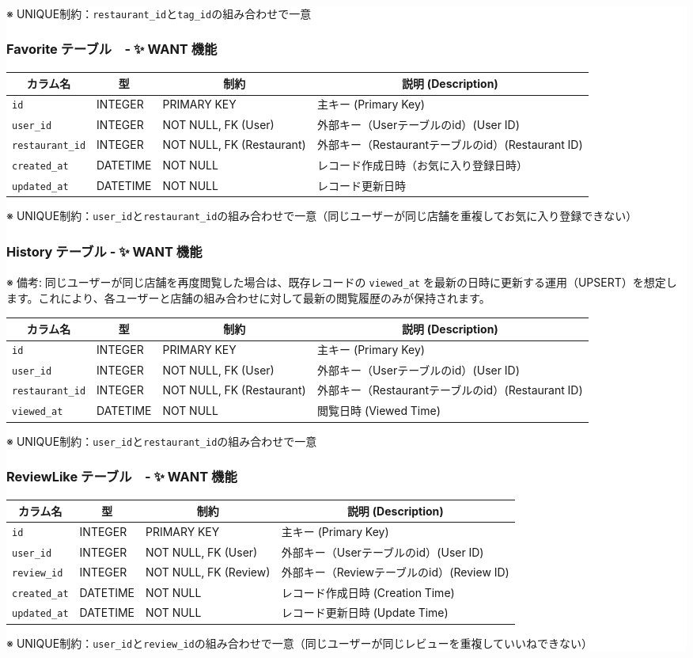 ※ UNIQUE制約：`restaurant_id`と`tag_id`の組み合わせで一意

### Favorite テーブル　- ✨ WANT 機能

| **カラム名** | **型** | **制約** | **説明 (Description)** |
| --- | --- | --- | --- |
| `id` | INTEGER | PRIMARY KEY | 主キー (Primary Key) |
| `user_id` | INTEGER | NOT NULL, FK (User) | 外部キー（Userテーブルのid）(User ID) |
| `restaurant_id` | INTEGER | NOT NULL, FK (Restaurant) | 外部キー（Restaurantテーブルのid）(Restaurant ID) |
| `created_at` | DATETIME | NOT NULL | レコード作成日時（お気に入り登録日時） |
| `updated_at` | DATETIME | NOT NULL | レコード更新日時 |

※ UNIQUE制約：`user_id`と`restaurant_id`の組み合わせで一意（同じユーザーが同じ店舗を重複してお気に入り登録できない）

### History テーブル - ✨ WANT 機能

※ 備考: 同じユーザーが同じ店舗を再度閲覧した場合は、既存レコードの `viewed_at` を最新の日時に更新する運用（UPSERT）を想定します。これにより、各ユーザーと店舗の組み合わせに対して最新の閲覧履歴のみが保持されます。

| **カラム名** | **型** | **制約** | **説明 (Description)** |
| --- | --- | --- | --- |
| `id` | INTEGER | PRIMARY KEY | 主キー (Primary Key) |
| `user_id` | INTEGER | NOT NULL, FK (User) | 外部キー（Userテーブルのid）(User ID) |
| `restaurant_id` | INTEGER | NOT NULL, FK (Restaurant) | 外部キー（Restaurantテーブルのid）(Restaurant ID) |
| `viewed_at` | DATETIME | NOT NULL | 閲覧日時 (Viewed Time) |

※ UNIQUE制約：`user_id`と`restaurant_id`の組み合わせで一意

### ReviewLike テーブル　- ✨ WANT 機能

| **カラム名** | **型** | **制約** | **説明 (Description)** |
| --- | --- | --- | --- |
| `id` | INTEGER | PRIMARY KEY | 主キー (Primary Key) |
| `user_id` | INTEGER | NOT NULL, FK (User) | 外部キー（Userテーブルのid）(User ID) |
| `review_id` | INTEGER | NOT NULL, FK (Review) | 外部キー（Reviewテーブルのid）(Review ID) |
| `created_at` | DATETIME | NOT NULL | レコード作成日時 (Creation Time) |
| `updated_at` | DATETIME | NOT NULL | レコード更新日時 (Update Time) |

※ UNIQUE制約：`user_id`と`review_id`の組み合わせで一意（同じユーザーが同じレビューを重複していいねできない）